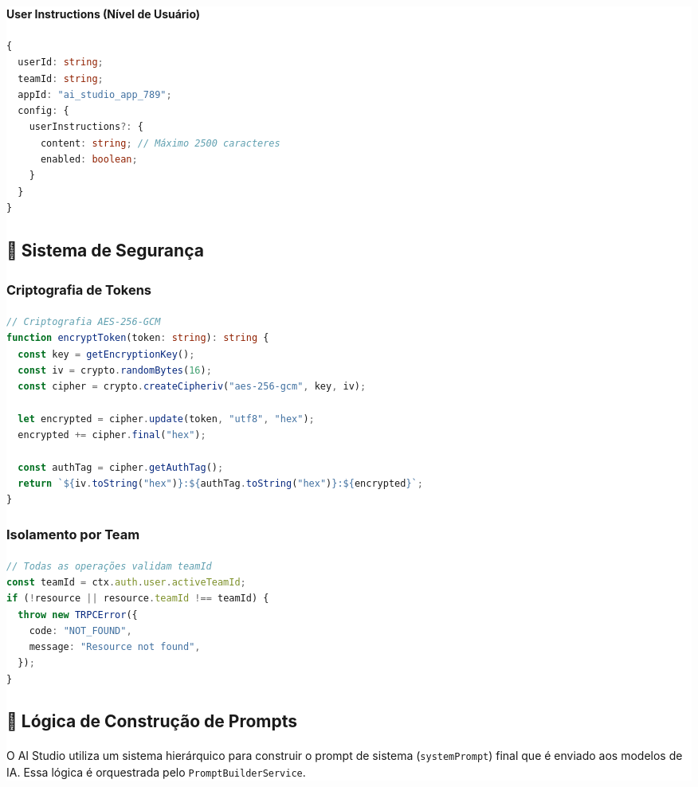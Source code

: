 #### User Instructions (Nível de Usuário)

```typescript
{
  userId: string;
  teamId: string;
  appId: "ai_studio_app_789";
  config: {
    userInstructions?: {
      content: string; // Máximo 2500 caracteres
      enabled: boolean;
    }
  }
}
```

## 🔐 Sistema de Segurança

### Criptografia de Tokens

```typescript
// Criptografia AES-256-GCM
function encryptToken(token: string): string {
  const key = getEncryptionKey();
  const iv = crypto.randomBytes(16);
  const cipher = crypto.createCipheriv("aes-256-gcm", key, iv);

  let encrypted = cipher.update(token, "utf8", "hex");
  encrypted += cipher.final("hex");

  const authTag = cipher.getAuthTag();
  return `${iv.toString("hex")}:${authTag.toString("hex")}:${encrypted}`;
}
```

### Isolamento por Team

```typescript
// Todas as operações validam teamId
const teamId = ctx.auth.user.activeTeamId;
if (!resource || resource.teamId !== teamId) {
  throw new TRPCError({
    code: "NOT_FOUND",
    message: "Resource not found",
  });
}
```

## 🧠 Lógica de Construção de Prompts

O AI Studio utiliza um sistema hierárquico para construir o prompt de sistema (`systemPrompt`) final que é enviado aos modelos de IA. Essa lógica é orquestrada pelo `PromptBuilderService`.

